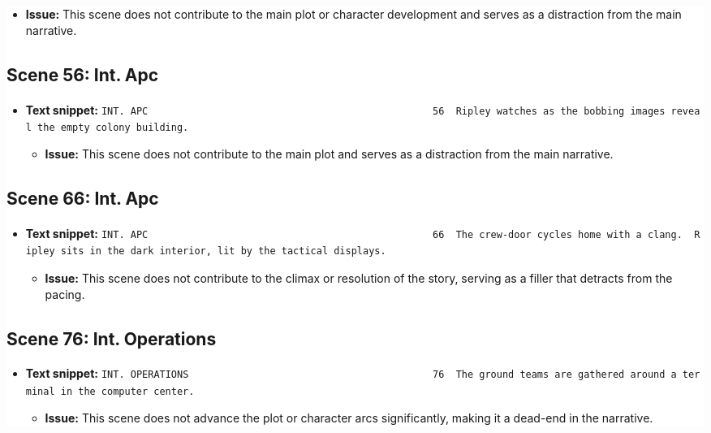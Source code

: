   - **Issue:** This scene does not contribute to the main plot or character development and serves as a distraction from the main narrative.

## Scene 56: Int. Apc

- **Text snippet:** `INT. APC                                                 56  Ripley watches as the bobbing images reveal the empty colony building.`

  - **Issue:** This scene does not contribute to the main plot and serves as a distraction from the main narrative.

## Scene 66: Int. Apc

- **Text snippet:** `INT. APC                                                 66  The crew-door cycles home with a clang.  Ripley sits in the dark interior, lit by the tactical displays.`

  - **Issue:** This scene does not contribute to the climax or resolution of the story, serving as a filler that detracts from the pacing.

## Scene 76: Int. Operations

- **Text snippet:** `INT. OPERATIONS                                          76  The ground teams are gathered around a terminal in the computer center.`

  - **Issue:** This scene does not advance the plot or character arcs significantly, making it a dead-end in the narrative.

